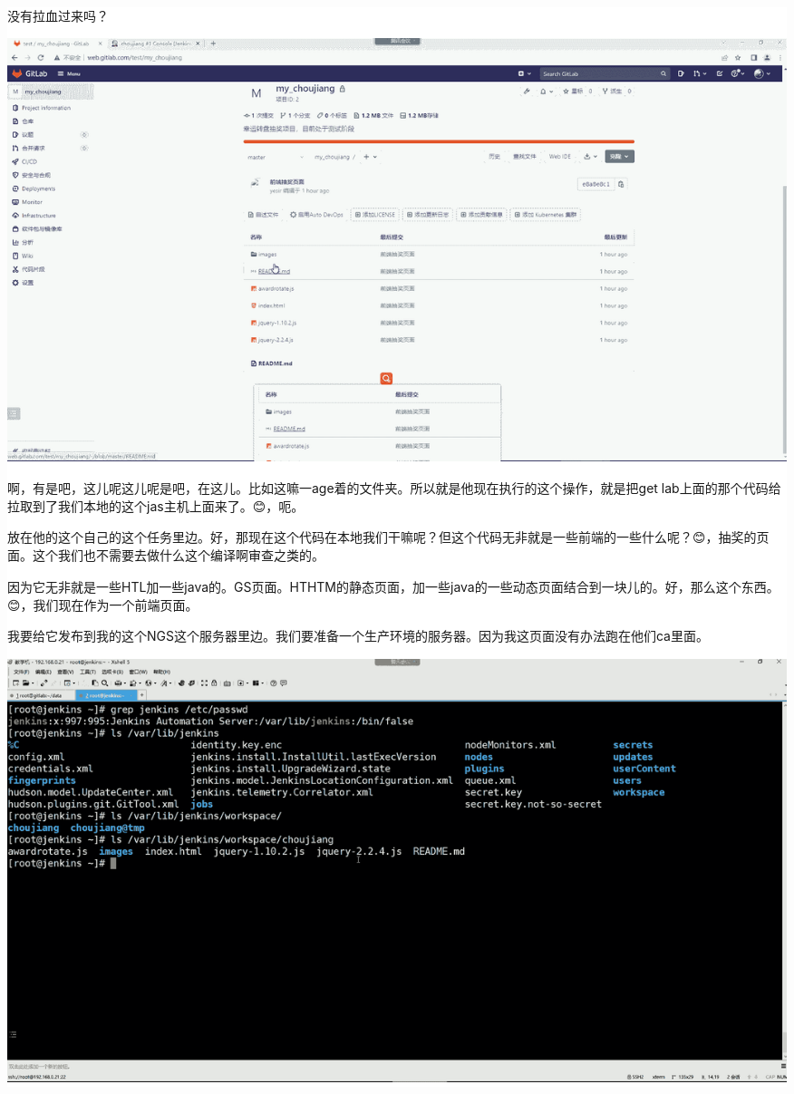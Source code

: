 没有拉血过来吗？

![](img/341360942192527e13828d9d9ebbdb2f_23.png)

啊，有是吧，这儿呢这儿呢是吧，在这儿。比如这嘛一age着的文件夹。所以就是他现在执行的这个操作，就是把get lab上面的那个代码给拉取到了我们本地的这个jas主机上面来了。😊，呃。

放在他的这个自己的这个任务里边。好，那现在这个代码在本地我们干嘛呢？但这个代码无非就是一些前端的一些什么呢？😊，抽奖的页面。这个我们也不需要去做什么这个编译啊审查之类的。

因为它无非就是一些HTL加一些java的。GS页面。HTHTM的静态页面，加一些java的一些动态页面结合到一块儿的。好，那么这个东西。😊，我们现在作为一个前端页面。

我要给它发布到我的这个NGS这个服务器里边。我们要准备一个生产环境的服务器。因为我这页面没有办法跑在他们ca里面。



![](img/341360942192527e13828d9d9ebbdb2f_25.png)
